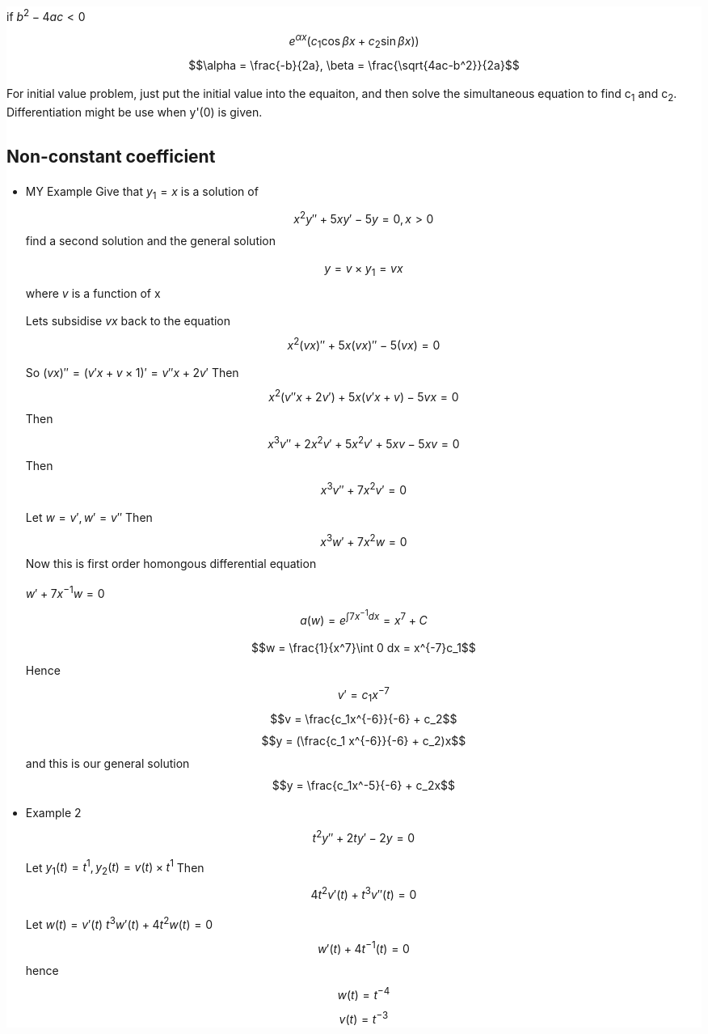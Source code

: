 if $b^2 - 4ac < 0$
$$e^{\alpha x}(c_1\cos \beta x + c_2 \sin \beta x))$$
$$\alpha = \frac{-b}{2a}, \beta = \frac{\sqrt{4ac-b^2}}{2a}$$

For initial value problem, just put the initial value into the equaiton, and then solve the simultaneous equation to find c<sub>1</sub> and c<sub>2</sub>. Differentiation might be use when y'(0) is given.


<a id="org3648d5c"></a>

## Non-constant coefficient

-   MY Example
    Give that $y_1 = x$ is a solution of
    $$x^2y'' + 5xy' - 5y = 0, x> 0$$
    find a second solution and the general solution
    
    $$y = v \times y_1 = vx$$
    where $v$ is a function of x

    Lets subsidise $vx$ back to the equation
    $$x^2(vx)'' + 5x(vx)'' - 5(vx) = 0$$
    
    So $(vx)'' = (v'x + v\times 1)' = v''x + 2v'$
    Then
    $$x^2(v''x + 2v') + 5x(v'x + v) - 5vx = 0$$
    Then
    $$x^3 v'' + 2x^2 v' +5x^2v' + 5xv - 5xv = 0$$
    Then
    $$x^3v'' + 7x^2v' =0$$
    
    Let $w = v', w' = v''$
    Then
    $$x^3w' + 7x^2w = 0$$
    Now this is first order homongous differential equation
    
    $w' + 7x^{-1} w = 0$
    $$a(w) = e^{\int 7x^{-1} dx} = x^7 + C$$
    
    $$w = \frac{1}{x^7}\int 0 dx = x^{-7}c_1$$
    Hence
    $$v' = c_1x^{-7}$$
    $$v = \frac{c_1x^{-6}}{-6} + c_2$$
    $$y = (\frac{c_1 x^{-6}}{-6} + c_2)x$$
    and this is our general solution
    $$y = \frac{c_1x^-5}{-6} + c_2x$$
-   Example 2
    $$t^2y'' + 2ty' - 2y = 0$$
    
    Let $y_1(t) = t^1, y_2(t) = v(t) \times t^1$
    Then
    $$4t^2 v'(t) + t^3 v''(t) = 0$$
    
    Let $w(t) = v'(t)$
    $t^3 w'(t) + 4t^2 w(t) = 0$
    $$w'(t) + 4t^{-1}(t) = 0$$
    hence
    $$w(t) = t^{-4}$$
    $$v(t) = t^{-3}$$
    